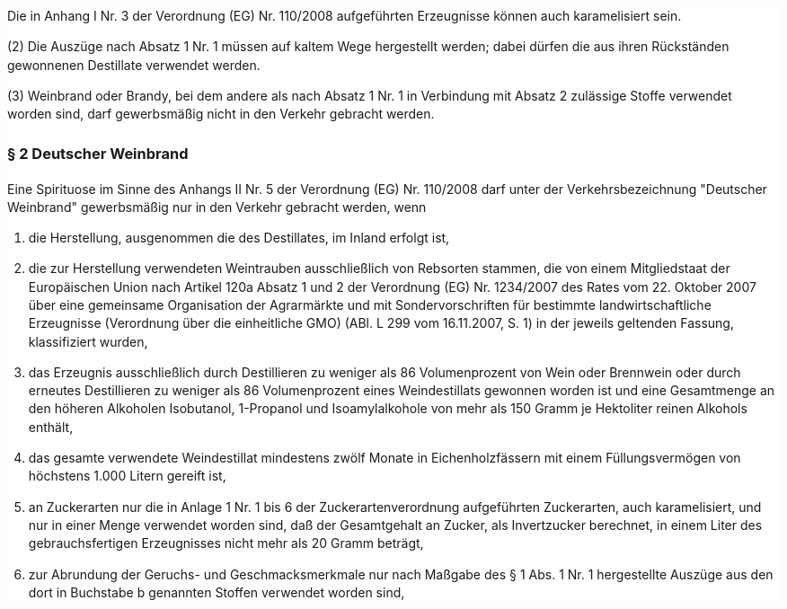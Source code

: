 

Die in Anhang I Nr. 3 der Verordnung (EG) Nr. 110/2008 aufgeführten
Erzeugnisse können auch karamelisiert sein.

(2) Die Auszüge nach Absatz 1 Nr. 1 müssen auf kaltem Wege hergestellt
werden; dabei dürfen die aus ihren Rückständen gewonnenen Destillate
verwendet werden.

(3) Weinbrand oder Brandy, bei dem andere als nach Absatz 1 Nr. 1 in
Verbindung mit Absatz 2 zulässige Stoffe verwendet worden sind, darf
gewerbsmäßig nicht in den Verkehr gebracht werden.


### § 2 Deutscher Weinbrand

Eine Spirituose im Sinne des Anhangs II Nr. 5 der Verordnung (EG) Nr.
110/2008 darf unter der Verkehrsbezeichnung "Deutscher Weinbrand"
gewerbsmäßig nur in den Verkehr gebracht werden, wenn

1.  die Herstellung, ausgenommen die des Destillates, im Inland erfolgt
    ist,


2.  die zur Herstellung verwendeten Weintrauben ausschließlich von
    Rebsorten stammen, die von einem Mitgliedstaat der Europäischen Union
    nach Artikel 120a Absatz 1 und 2 der Verordnung (EG) Nr. 1234/2007 des
    Rates vom 22. Oktober 2007 über eine gemeinsame Organisation der
    Agrarmärkte und mit Sondervorschriften für bestimmte
    landwirtschaftliche Erzeugnisse (Verordnung über die einheitliche GMO)
    (ABl. L 299 vom 16.11.2007, S. 1) in der jeweils geltenden Fassung,
    klassifiziert wurden,


3.  das Erzeugnis ausschließlich durch Destillieren zu weniger als 86
    Volumenprozent von Wein oder Brennwein oder durch erneutes
    Destillieren zu weniger als 86 Volumenprozent eines Weindestillats
    gewonnen worden ist und eine Gesamtmenge an den höheren Alkoholen
    Isobutanol, 1-Propanol und Isoamylalkohole von mehr als 150 Gramm je
    Hektoliter reinen Alkohols enthält,


4.  das gesamte verwendete Weindestillat mindestens zwölf Monate in
    Eichenholzfässern mit einem Füllungsvermögen von höchstens 1.000
    Litern gereift ist,


5.  an Zuckerarten nur die in Anlage 1 Nr. 1 bis 6 der
    Zuckerartenverordnung aufgeführten Zuckerarten, auch karamelisiert,
    und nur in einer Menge verwendet worden sind, daß der Gesamtgehalt an
    Zucker, als Invertzucker berechnet, in einem Liter des
    gebrauchsfertigen Erzeugnisses nicht mehr als 20 Gramm beträgt,


6.  zur Abrundung der Geruchs- und Geschmacksmerkmale nur nach Maßgabe des
    § 1 Abs. 1 Nr. 1 hergestellte Auszüge aus den dort in Buchstabe b
    genannten Stoffen verwendet worden sind,

